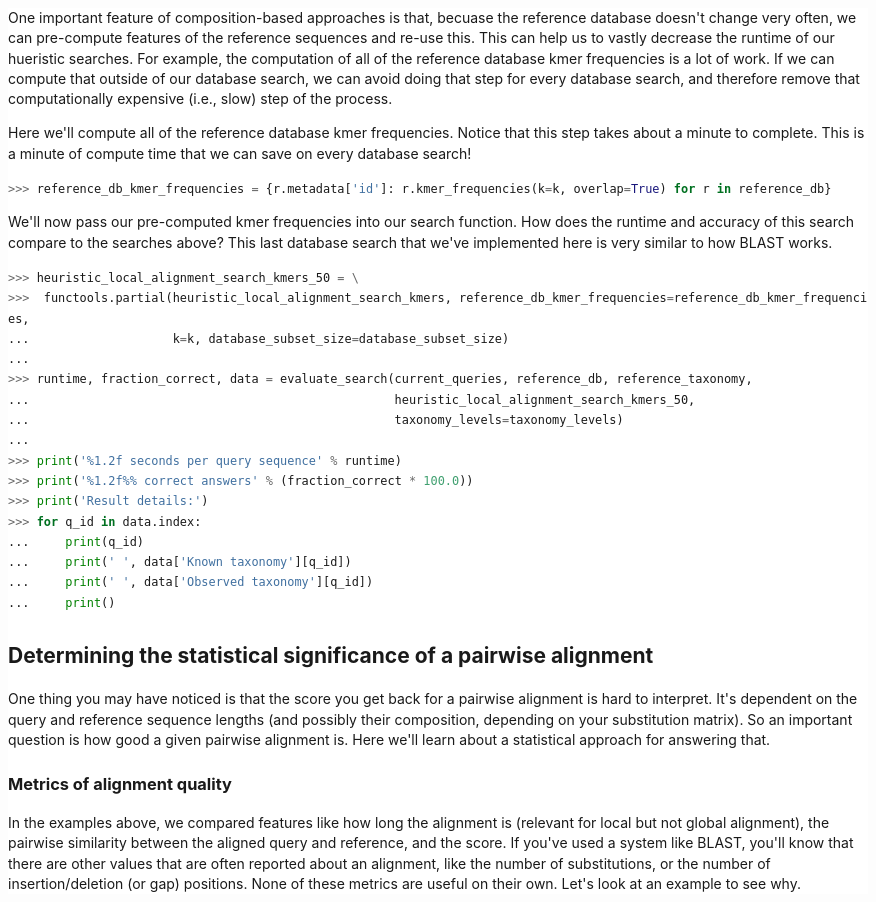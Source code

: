 One important feature of composition-based approaches is that, becuase the reference database doesn't change very often, we can pre-compute features of the reference sequences and re-use this. This can help us to vastly decrease the runtime of our hueristic searches. For example, the computation of all of the reference database kmer frequencies is a lot of work. If we can compute that outside of our database search, we can avoid doing that step for every database search, and therefore remove that computationally expensive (i.e., slow) step of the process.

Here we'll compute all of the reference database kmer frequencies. Notice that this step takes about a minute to complete. This is a minute of compute time that we can save on every database search!

```python
>>> reference_db_kmer_frequencies = {r.metadata['id']: r.kmer_frequencies(k=k, overlap=True) for r in reference_db}
```

We'll now pass our pre-computed kmer frequencies into our search function. How does the runtime and accuracy of this search compare to the searches above? This last database search that we've implemented here is very similar to how BLAST works.

```python
>>> heuristic_local_alignment_search_kmers_50 = \
>>>  functools.partial(heuristic_local_alignment_search_kmers, reference_db_kmer_frequencies=reference_db_kmer_frequencies,
...                    k=k, database_subset_size=database_subset_size)
...
>>> runtime, fraction_correct, data = evaluate_search(current_queries, reference_db, reference_taxonomy,
...                                                   heuristic_local_alignment_search_kmers_50,
...                                                   taxonomy_levels=taxonomy_levels)
...
>>> print('%1.2f seconds per query sequence' % runtime)
>>> print('%1.2f%% correct answers' % (fraction_correct * 100.0))
>>> print('Result details:')
>>> for q_id in data.index:
...     print(q_id)
...     print(' ', data['Known taxonomy'][q_id])
...     print(' ', data['Observed taxonomy'][q_id])
...     print()
```

## Determining the statistical significance of a pairwise alignment <link src='87c92f'/>

One thing you may have noticed is that the score you get back for a pairwise alignment is hard to interpret. It's dependent on the query and reference sequence lengths (and possibly their composition, depending on your substitution matrix). So an important question is how good a given pairwise alignment is. Here we'll learn about a statistical approach for answering that.

### Metrics of alignment quality <link src="YdqCls"/>

In the examples above, we compared features like how long the alignment is (relevant for local but not global alignment), the pairwise similarity between the aligned query and reference, and the score. If you've used a system like BLAST, you'll know that there are other values that are often reported about an alignment, like the number of substitutions, or the number of insertion/deletion (or gap) positions. None of these metrics are useful on their own. Let's look at an example to see why.
